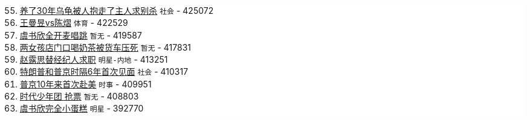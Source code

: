 55. [养了30年乌龟被人抱走了主人求别杀](https://m.weibo.cn/search?containerid=100103type%3D1%26t%3D10%26q%3D%23%E5%85%BB%E4%BA%8630%E5%B9%B4%E4%B9%8C%E9%BE%9F%E8%A2%AB%E4%BA%BA%E6%8A%B1%E8%B5%B0%E4%BA%86%E4%B8%BB%E4%BA%BA%E6%B1%82%E5%88%AB%E6%9D%80%23&stream_entry_id=31&isnewpage=1&extparam=seat%3D1%26flag%3D1%26lcate%3D5001%26realpos%3D5%26q%3D%2523%25E5%2585%25BB%25E4%25BA%258630%25E5%25B9%25B4%25E4%25B9%258C%25E9%25BE%259F%25E8%25A2%25AB%25E4%25BA%25BA%25E6%258A%25B1%25E8%25B5%25B0%25E4%25BA%2586%25E4%25B8%25BB%25E4%25BA%25BA%25E6%25B1%2582%25E5%2588%25AB%25E6%259D%2580%2523%26filter_type%3Drealtimehot%26stream_entry_id%3D31%26c_type%3D31%26dgr%3D0%26band_rank%3D5%26cate%3D5001%26pos%3D5%26display_time%3D1754721662%26pre_seqid%3D17547216621170290000718) `社会` - 425072
56. [王曼昱vs陈熠](https://m.weibo.cn/search?containerid=100103type%3D1%26t%3D10%26q%3D%E7%8E%8B%E6%9B%BC%E6%98%B1vs%E9%99%88%E7%86%A0&stream_entry_id=31&isnewpage=1&extparam=seat%3D1%26cate%3D5001%26stream_entry_id%3D31%26flag%3D1%26lcate%3D5001%26band_rank%3D5%26c_type%3D31%26filter_type%3Drealtimehot%26q%3D%25E7%258E%258B%25E6%259B%25BC%25E6%2598%25B1vs%25E9%2599%2588%25E7%2586%25A0%26dgr%3D0%26pos%3D4%26realpos%3D5%26display_time%3D1754705508%26pre_seqid%3D1754705508741049289902) `体育` - 422529
57. [虞书欣全开麦唱跳](https://m.weibo.cn/search?containerid=100103type%3D1%26t%3D10%26q%3D%E8%99%9E%E4%B9%A6%E6%AC%A3%E5%85%A8%E5%BC%80%E9%BA%A6%E5%94%B1%E8%B7%B3&stream_entry_id=31&isnewpage=1&extparam=seat%3D1%26pos%3D9%26filter_type%3Drealtimehot%26c_type%3D31%26q%3D%25E8%2599%259E%25E4%25B9%25A6%25E6%25AC%25A3%25E5%2585%25A8%25E5%25BC%2580%25E9%25BA%25A6%25E5%2594%25B1%25E8%25B7%25B3%26cate%3D5001%26flag%3D1%26band_rank%3D8%26stream_entry_id%3D31%26lcate%3D5001%26dgr%3D0%26realpos%3D8%26display_time%3D1754746635%26pre_seqid%3D17547466359370523604101) `暂无` - 419587
58. [两女孩店门口喝奶茶被货车压死](https://m.weibo.cn/search?containerid=100103type%3D1%26t%3D10%26q%3D%E4%B8%A4%E5%A5%B3%E5%AD%A9%E5%BA%97%E9%97%A8%E5%8F%A3%E5%96%9D%E5%A5%B6%E8%8C%B6%E8%A2%AB%E8%B4%A7%E8%BD%A6%E5%8E%8B%E6%AD%BB&stream_entry_id=31&isnewpage=1&extparam=seat%3D1%26flag%3D1%26lcate%3D5001%26realpos%3D12%26q%3D%25E4%25B8%25A4%25E5%25A5%25B3%25E5%25AD%25A9%25E5%25BA%2597%25E9%2597%25A8%25E5%258F%25A3%25E5%2596%259D%25E5%25A5%25B6%25E8%258C%25B6%25E8%25A2%25AB%25E8%25B4%25A7%25E8%25BD%25A6%25E5%258E%258B%25E6%25AD%25BB%26filter_type%3Drealtimehot%26stream_entry_id%3D31%26c_type%3D31%26dgr%3D0%26band_rank%3D12%26cate%3D5001%26pos%3D13%26display_time%3D1754721662%26pre_seqid%3D17547216621170290000718) `暂无` - 417831
59. [赵露思替经纪人求职](https://m.weibo.cn/search?containerid=100103type%3D1%26t%3D10%26q%3D%23%E8%B5%B5%E9%9C%B2%E6%80%9D%E6%9B%BF%E7%BB%8F%E7%BA%AA%E4%BA%BA%E6%B1%82%E8%81%8C%23&stream_entry_id=31&isnewpage=1&extparam=seat%3D1%26cate%3D5001%26stream_entry_id%3D31%26flag%3D1%26lcate%3D5001%26band_rank%3D6%26c_type%3D31%26filter_type%3Drealtimehot%26q%3D%2523%25E8%25B5%25B5%25E9%259C%25B2%25E6%2580%259D%25E6%259B%25BF%25E7%25BB%258F%25E7%25BA%25AA%25E4%25BA%25BA%25E6%25B1%2582%25E8%2581%258C%2523%26dgr%3D0%26pos%3D5%26realpos%3D6%26display_time%3D1754705508%26pre_seqid%3D1754705508741049289902) `明星-内地` - 413251
60. [特朗普和普京时隔6年首次见面](https://m.weibo.cn/search?containerid=100103type%3D1%26t%3D10%26q%3D%23%E7%89%B9%E6%9C%97%E6%99%AE%E5%92%8C%E6%99%AE%E4%BA%AC%E6%97%B6%E9%9A%946%E5%B9%B4%E9%A6%96%E6%AC%A1%E8%A7%81%E9%9D%A2%23&stream_entry_id=31&isnewpage=1&extparam=seat%3D1%26dgr%3D0%26stream_entry_id%3D31%26realpos%3D8%26filter_type%3Drealtimehot%26pos%3D8%26c_type%3D31%26q%3D%2523%25E7%2589%25B9%25E6%259C%2597%25E6%2599%25AE%25E5%2592%258C%25E6%2599%25AE%25E4%25BA%25AC%25E6%2597%25B6%25E9%259A%25946%25E5%25B9%25B4%25E9%25A6%2596%25E6%25AC%25A1%25E8%25A7%2581%25E9%259D%25A2%2523%26flag%3D1%26cate%3D5001%26lcate%3D5001%26band_rank%3D8%26display_time%3D1754711785%26pre_seqid%3D1754711785496051129578) `社会` - 410317
61. [普京10年来首次赴美](https://m.weibo.cn/search?containerid=100103type%3D1%26t%3D10%26q%3D%23%E6%99%AE%E4%BA%AC10%E5%B9%B4%E6%9D%A5%E9%A6%96%E6%AC%A1%E8%B5%B4%E7%BE%8E%23&stream_entry_id=31&isnewpage=1&extparam=seat%3D1%26realpos%3D10%26pos%3D9%26c_type%3D31%26band_rank%3D10%26cate%3D5001%26dgr%3D0%26stream_entry_id%3D31%26flag%3D1%26q%3D%2523%25E6%2599%25AE%25E4%25BA%25AC10%25E5%25B9%25B4%25E6%259D%25A5%25E9%25A6%2596%25E6%25AC%25A1%25E8%25B5%25B4%25E7%25BE%258E%2523%26filter_type%3Drealtimehot%26lcate%3D5001%26display_time%3D1754714293%26pre_seqid%3D1754714293578053507756) `时事` - 409951
62. [时代少年团 抢票](https://m.weibo.cn/search?containerid=100103type%3D1%26t%3D10%26q%3D%E6%97%B6%E4%BB%A3%E5%B0%91%E5%B9%B4%E5%9B%A2+%E6%8A%A2%E7%A5%A8&stream_entry_id=31&isnewpage=1&extparam=seat%3D1%26flag%3D1%26lcate%3D5001%26realpos%3D7%26q%3D%25E6%2597%25B6%25E4%25BB%25A3%25E5%25B0%2591%25E5%25B9%25B4%25E5%259B%25A2%2520%25E6%258A%25A2%25E7%25A5%25A8%26filter_type%3Drealtimehot%26stream_entry_id%3D31%26c_type%3D31%26dgr%3D0%26band_rank%3D7%26cate%3D5001%26pos%3D8%26display_time%3D1754721662%26pre_seqid%3D17547216621170290000718) `暂无` - 408803
63. [虞书欣完全小蛋糕](https://m.weibo.cn/search?containerid=100103type%3D1%26t%3D10%26q%3D%23%E8%99%9E%E4%B9%A6%E6%AC%A3%E5%AE%8C%E5%85%A8%E5%B0%8F%E8%9B%8B%E7%B3%95%23&stream_entry_id=31&isnewpage=1&extparam=seat%3D1%26filter_type%3Drealtimehot%26c_type%3D31%26lcate%3D5001%26cate%3D5001%26dgr%3D0%26flag%3D1%26stream_entry_id%3D31%26q%3D%2523%25E8%2599%259E%25E4%25B9%25A6%25E6%25AC%25A3%25E5%25AE%258C%25E5%2585%25A8%25E5%25B0%258F%25E8%259B%258B%25E7%25B3%2595%2523%26realpos%3D11%26band_rank%3D11%26pos%3D12%26display_time%3D1754744163%26pre_seqid%3D1754744163790050224018) `明星` - 392770